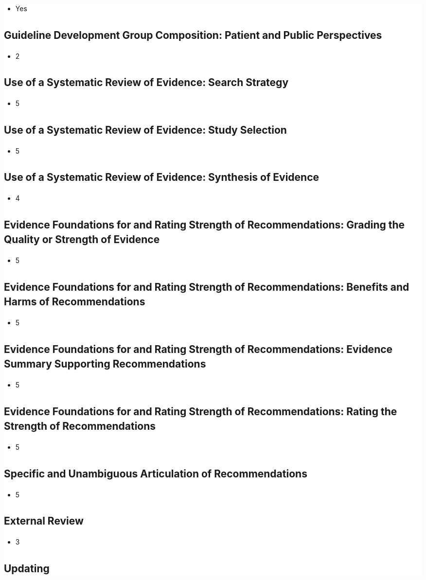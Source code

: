 - Yes

## Guideline Development Group Composition: Patient and Public Perspectives

- 2

## Use of a Systematic Review of Evidence: Search Strategy

- 5

## Use of a Systematic Review of Evidence: Study Selection

- 5

## Use of a Systematic Review of Evidence: Synthesis of Evidence

- 4

## Evidence Foundations for and Rating Strength of Recommendations: Grading the Quality or Strength of Evidence

- 5

## Evidence Foundations for and Rating Strength of Recommendations: Benefits and Harms of Recommendations

- 5

## Evidence Foundations for and Rating Strength of Recommendations: Evidence Summary Supporting Recommendations

- 5

## Evidence Foundations for and Rating Strength of Recommendations: Rating the Strength of Recommendations

- 5

## Specific and Unambiguous Articulation of Recommendations

- 5

## External Review

- 3

## Updating
